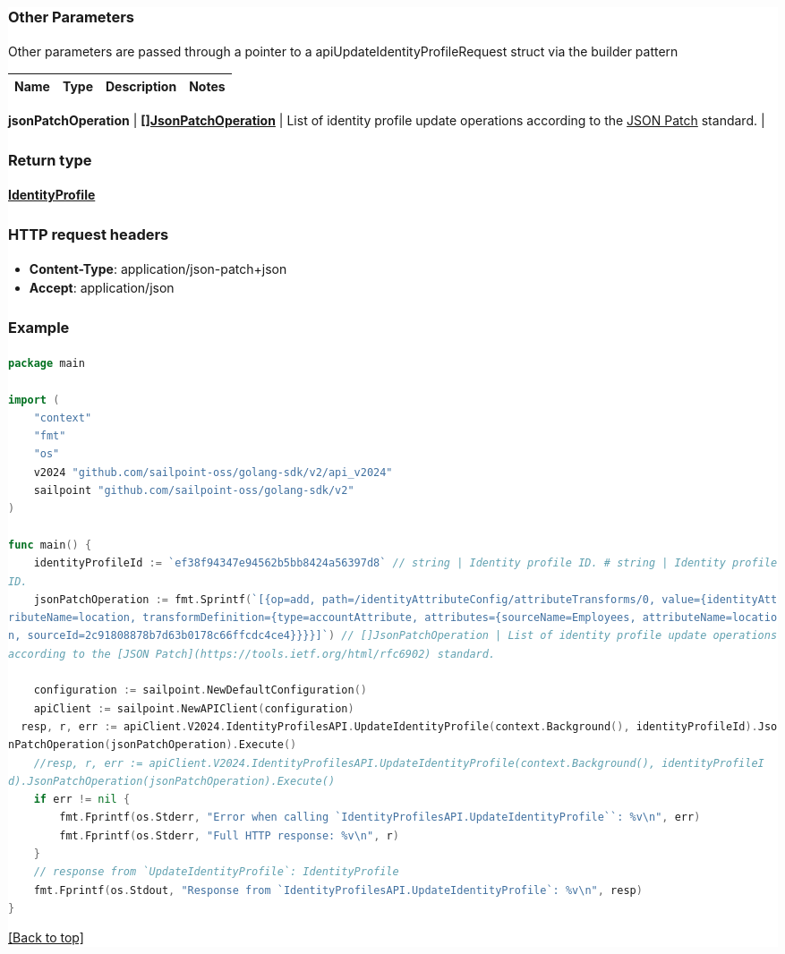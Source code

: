 ### Other Parameters

Other parameters are passed through a pointer to a apiUpdateIdentityProfileRequest struct via the builder pattern


Name | Type | Description  | Notes
------------- | ------------- | ------------- | -------------

 **jsonPatchOperation** | [**[]JsonPatchOperation**](../models/json-patch-operation) | List of identity profile update operations according to the [JSON Patch](https://tools.ietf.org/html/rfc6902) standard. | 

### Return type

[**IdentityProfile**](../models/identity-profile)

### HTTP request headers

- **Content-Type**: application/json-patch+json
- **Accept**: application/json

### Example

```go
package main

import (
	"context"
	"fmt"
	"os"
    v2024 "github.com/sailpoint-oss/golang-sdk/v2/api_v2024"
	sailpoint "github.com/sailpoint-oss/golang-sdk/v2"
)

func main() {
    identityProfileId := `ef38f94347e94562b5bb8424a56397d8` // string | Identity profile ID. # string | Identity profile ID.
    jsonPatchOperation := fmt.Sprintf(`[{op=add, path=/identityAttributeConfig/attributeTransforms/0, value={identityAttributeName=location, transformDefinition={type=accountAttribute, attributes={sourceName=Employees, attributeName=location, sourceId=2c91808878b7d63b0178c66ffcdc4ce4}}}}]`) // []JsonPatchOperation | List of identity profile update operations according to the [JSON Patch](https://tools.ietf.org/html/rfc6902) standard.

	configuration := sailpoint.NewDefaultConfiguration()
	apiClient := sailpoint.NewAPIClient(configuration)
  resp, r, err := apiClient.V2024.IdentityProfilesAPI.UpdateIdentityProfile(context.Background(), identityProfileId).JsonPatchOperation(jsonPatchOperation).Execute()
	//resp, r, err := apiClient.V2024.IdentityProfilesAPI.UpdateIdentityProfile(context.Background(), identityProfileId).JsonPatchOperation(jsonPatchOperation).Execute()
	if err != nil {
		fmt.Fprintf(os.Stderr, "Error when calling `IdentityProfilesAPI.UpdateIdentityProfile``: %v\n", err)
		fmt.Fprintf(os.Stderr, "Full HTTP response: %v\n", r)
	}
	// response from `UpdateIdentityProfile`: IdentityProfile
	fmt.Fprintf(os.Stdout, "Response from `IdentityProfilesAPI.UpdateIdentityProfile`: %v\n", resp)
}
```

[[Back to top]](#)

